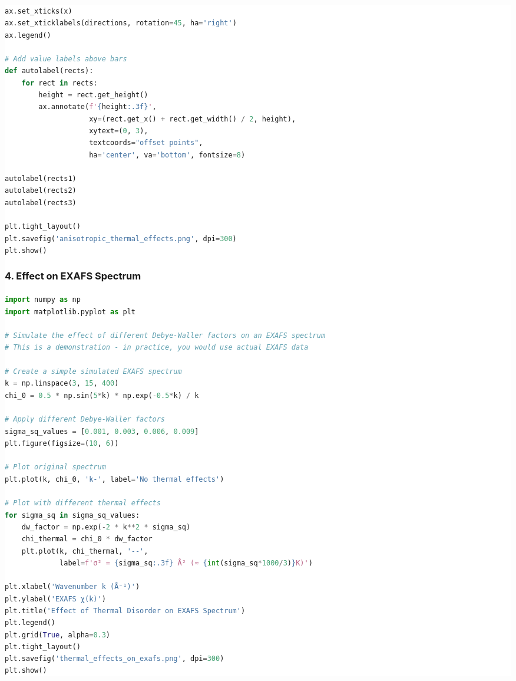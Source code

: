 ```python
ax.set_xticks(x)
ax.set_xticklabels(directions, rotation=45, ha='right')
ax.legend()

# Add value labels above bars
def autolabel(rects):
    for rect in rects:
        height = rect.get_height()
        ax.annotate(f'{height:.3f}',
                    xy=(rect.get_x() + rect.get_width() / 2, height),
                    xytext=(0, 3),
                    textcoords="offset points",
                    ha='center', va='bottom', fontsize=8)

autolabel(rects1)
autolabel(rects2)
autolabel(rects3)

plt.tight_layout()
plt.savefig('anisotropic_thermal_effects.png', dpi=300)
plt.show()
```

### 4. Effect on EXAFS Spectrum

```python
import numpy as np
import matplotlib.pyplot as plt

# Simulate the effect of different Debye-Waller factors on an EXAFS spectrum
# This is a demonstration - in practice, you would use actual EXAFS data

# Create a simple simulated EXAFS spectrum
k = np.linspace(3, 15, 400)
chi_0 = 0.5 * np.sin(5*k) * np.exp(-0.5*k) / k

# Apply different Debye-Waller factors
sigma_sq_values = [0.001, 0.003, 0.006, 0.009]
plt.figure(figsize=(10, 6))

# Plot original spectrum
plt.plot(k, chi_0, 'k-', label='No thermal effects')

# Plot with different thermal effects
for sigma_sq in sigma_sq_values:
    dw_factor = np.exp(-2 * k**2 * sigma_sq)
    chi_thermal = chi_0 * dw_factor
    plt.plot(k, chi_thermal, '--', 
             label=f'σ² = {sigma_sq:.3f} Å² (≈ {int(sigma_sq*1000/3)}K)')

plt.xlabel('Wavenumber k (Å⁻¹)')
plt.ylabel('EXAFS χ(k)')
plt.title('Effect of Thermal Disorder on EXAFS Spectrum')
plt.legend()
plt.grid(True, alpha=0.3)
plt.tight_layout()
plt.savefig('thermal_effects_on_exafs.png', dpi=300)
plt.show()
```
